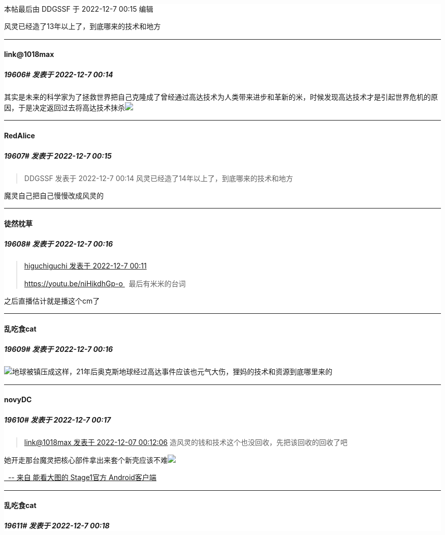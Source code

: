  本帖最后由 DDGSSF 于 2022-12-7 00:15 编辑 

风灵已经造了13年以上了，到底哪来的技术和地方

*****

####  link@1018max  
##### 19606#       发表于 2022-12-7 00:14

其实是未来的科学家为了拯救世界把自己克隆成了曾经通过高达技术为人类带来进步和革新的米，时候发现高达技术才是引起世界危机的原因，于是决定返回过去将高达技术抹杀<img src="https://static.saraba1st.com/image/smiley/face2017/067.png" referrerpolicy="no-referrer">

*****

####  RedAlice  
##### 19607#       发表于 2022-12-7 00:15

<blockquote>DDGSSF 发表于 2022-12-7 00:14
风灵已经造了14年以上了，到底哪来的技术和地方</blockquote>
魔灵自己把自己慢慢改成风灵的

*****

####  徒然枕草  
##### 19608#       发表于 2022-12-7 00:16

<blockquote><a href="httphttps://bbs.saraba1st.com/2b/forum.php?mod=redirect&amp;goto=findpost&amp;pid=58806843&amp;ptid=2106254" target="_blank">higuchiguchi 发表于 2022-12-7 00:11</a>

https://youtu.be/niHikdhGp-o   最后有米米的台词</blockquote>
之后直播估计就是播这个cm了

*****

####  乱吃食cat  
##### 19609#       发表于 2022-12-7 00:16

<img src="https://static.saraba1st.com/image/smiley/face2017/037.png" referrerpolicy="no-referrer">地球被镇压成这样，21年后奥克斯地球经过高达事件应该也元气大伤，狸妈的技术和资源到底哪里来的

*****

####  novyDC  
##### 19610#       发表于 2022-12-7 00:17

<blockquote><a href="httphttps://bbs.saraba1st.com/2b/forum.php?mod=redirect&amp;goto=findpost&amp;pid=58806847&amp;ptid=2106254" target="_blank">link@1018max 发表于 2022-12-07 00:12:06</a>
造风灵的钱和技术这个也没回收，先把该回收的回收了吧</blockquote>她开走那台魔灵把核心部件拿出来套个新壳应该不难<img src="https://static.saraba1st.com/image/smiley/face2017/037.png" referrerpolicy="no-referrer">

[  -- 来自 能看大图的 Stage1官方 Android客户端](https://www.coolapk.com/apk/140634)

*****

####  乱吃食cat  
##### 19611#       发表于 2022-12-7 00:18

